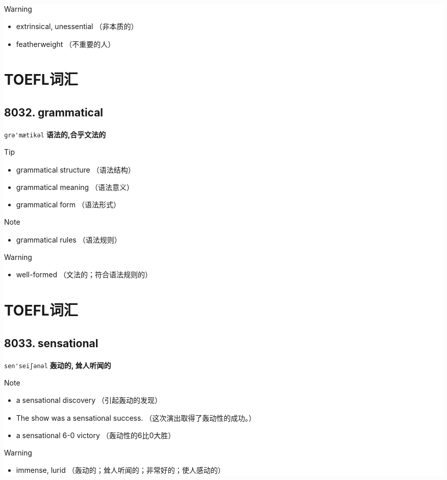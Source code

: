 > [!WARNING]
>
> - extrinsical, unessential （非本质的）
>
> - featherweight （不重要的人）
>

# TOEFL词汇

## 8032. grammatical

`ɡrə'mætikəl`  **语法的,合乎文法的**

> [!TIP]
>
> - grammatical structure （语法结构）
>
> - grammatical meaning （语法意义）
>
> - grammatical form （语法形式）
>

> [!NOTE]
>
> - grammatical rules （语法规则）
>

> [!WARNING]
>
> - well-formed （文法的；符合语法规则的）
>

# TOEFL词汇

## 8033. sensational

`sen'seiʃənəl`  **轰动的, 耸人听闻的**

> [!NOTE]
>
> - a sensational discovery （引起轰动的发现）
>
> - The show was a sensational success. （这次演出取得了轰动性的成功。）
>
> - a sensational 6-0 victory （轰动性的6比0大胜）
>

> [!WARNING]
>
> - immense, lurid （轰动的；耸人听闻的；非常好的；使人感动的）
>

